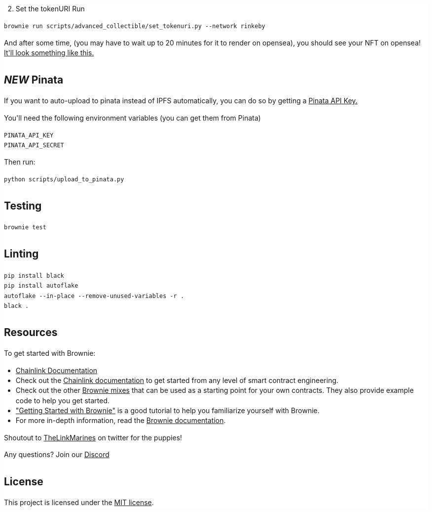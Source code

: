 2. Set the tokenURI 
Run
```
brownie run scripts/advanced_collectible/set_tokenuri.py --network rinkeby
```
And after some time, (you may have to wait up to 20 minutes for it to render on opensea), you should see your NFT on opensea! [It'll look something like this.](https://testnets.opensea.io/assets/0x8acb7ca932892eb83e4411b59309d44dddbc4cdf/0)

## *NEW* Pinata

If you want to auto-upload to pinata instead of IPFS automatically, you can do so by getting a [Pinata API Key.](https://pinata.cloud/documentation#GettingStarted)

You'll need the following environment variables (you can get them from Pinata)
```
PINATA_API_KEY
PINATA_API_SECRET
```
Then run:
```
python scripts/upload_to_pinata.py
```

## Testing

```
brownie test
```

## Linting

```
pip install black 
pip install autoflake
autoflake --in-place --remove-unused-variables -r .
black .
```

## Resources

To get started with Brownie:

* [Chainlink Documentation](https://docs.chain.link/docs)
* Check out the [Chainlink documentation](https://docs.chain.link/docs) to get started from any level of smart contract engineering. 
* Check out the other [Brownie mixes](https://github.com/brownie-mix/) that can be used as a starting point for your own contracts. They also provide example code to help you get started.
* ["Getting Started with Brownie"](https://medium.com/@iamdefinitelyahuman/getting-started-with-brownie-part-1-9b2181f4cb99) is a good tutorial to help you familiarize yourself with Brownie.
* For more in-depth information, read the [Brownie documentation](https://eth-brownie.readthedocs.io/en/stable/).

Shoutout to [TheLinkMarines](https://twitter.com/TheLinkMarines) on twitter for the puppies!

Any questions? Join our [Discord](https://discord.gg/2YHSAey)

## License

This project is licensed under the [MIT license](LICENSE).
